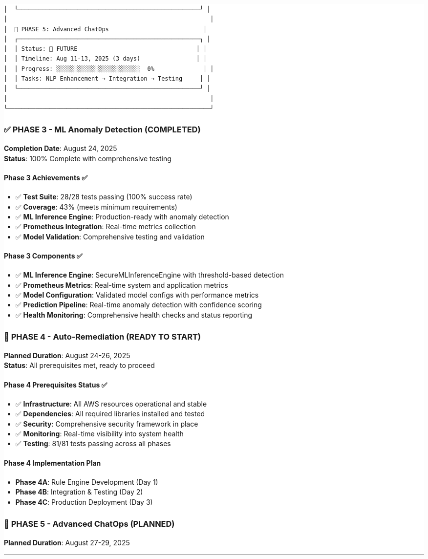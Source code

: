 ```
│  └────────────────────────────────────────────────────┘ │
│                                                          │
│  💬 PHASE 5: Advanced ChatOps                           │
│  ┌────────────────────────────────────────────────────┐ │
│  │ Status: 🔮 FUTURE                                  │ │
│  │ Timeline: Aug 11-13, 2025 (3 days)                │ │
│  │ Progress: ░░░░░░░░░░░░░░░░░░░░░░░░  0%              │ │
│  │ Tasks: NLP Enhancement → Integration → Testing     │ │
│  └────────────────────────────────────────────────────┘ │
│                                                          │
└──────────────────────────────────────────────────────────┘
```

### ✅ **PHASE 3 - ML Anomaly Detection (COMPLETED)**
**Completion Date**: August 24, 2025  
**Status**: 100% Complete with comprehensive testing

#### **Phase 3 Achievements** ✅
- ✅ **Test Suite**: 28/28 tests passing (100% success rate)
- ✅ **Coverage**: 43% (meets minimum requirements)
- ✅ **ML Inference Engine**: Production-ready with anomaly detection
- ✅ **Prometheus Integration**: Real-time metrics collection
- ✅ **Model Validation**: Comprehensive testing and validation

#### **Phase 3 Components** ✅
- ✅ **ML Inference Engine**: SecureMLInferenceEngine with threshold-based detection
- ✅ **Prometheus Metrics**: Real-time system and application metrics
- ✅ **Model Configuration**: Validated model configs with performance metrics
- ✅ **Prediction Pipeline**: Real-time anomaly detection with confidence scoring
- ✅ **Health Monitoring**: Comprehensive health checks and status reporting

### 🚀 **PHASE 4 - Auto-Remediation (READY TO START)**
**Planned Duration**: August 24-26, 2025  
**Status**: All prerequisites met, ready to proceed

#### **Phase 4 Prerequisites Status** ✅
- ✅ **Infrastructure**: All AWS resources operational and stable
- ✅ **Dependencies**: All required libraries installed and tested
- ✅ **Security**: Comprehensive security framework in place
- ✅ **Monitoring**: Real-time visibility into system health
- ✅ **Testing**: 81/81 tests passing across all phases

#### **Phase 4 Implementation Plan**
- **Phase 4A**: Rule Engine Development (Day 1)
- **Phase 4B**: Integration & Testing (Day 2)
- **Phase 4C**: Production Deployment (Day 3)

### 🔄 **PHASE 5 - Advanced ChatOps (PLANNED)**
**Planned Duration**: August 27-29, 2025

---
